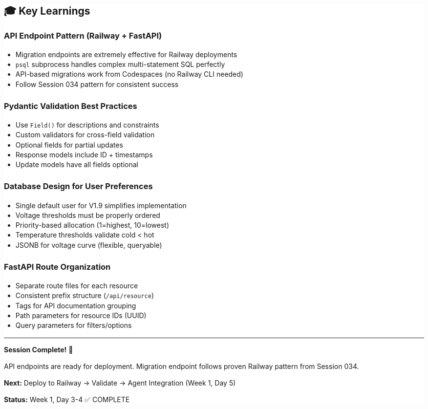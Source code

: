 
## 🎓 Key Learnings

### API Endpoint Pattern (Railway + FastAPI)
- Migration endpoints are extremely effective for Railway deployments
- `psql` subprocess handles complex multi-statement SQL perfectly
- API-based migrations work from Codespaces (no Railway CLI needed)
- Follow Session 034 pattern for consistent success

### Pydantic Validation Best Practices
- Use `Field()` for descriptions and constraints
- Custom validators for cross-field validation
- Optional fields for partial updates
- Response models include ID + timestamps
- Update models have all fields optional

### Database Design for User Preferences
- Single default user for V1.9 simplifies implementation
- Voltage thresholds must be properly ordered
- Priority-based allocation (1=highest, 10=lowest)
- Temperature thresholds validate cold < hot
- JSONB for voltage curve (flexible, queryable)

### FastAPI Route Organization
- Separate route files for each resource
- Consistent prefix structure (`/api/resource`)
- Tags for API documentation grouping
- Path parameters for resource IDs (UUID)
- Query parameters for filters/options

---

**Session Complete!** 🎉

API endpoints are ready for deployment. Migration endpoint follows proven Railway pattern from Session 034.

**Next:** Deploy to Railway → Validate → Agent Integration (Week 1, Day 5)

**Status:** Week 1, Day 3-4 ✅ COMPLETE
